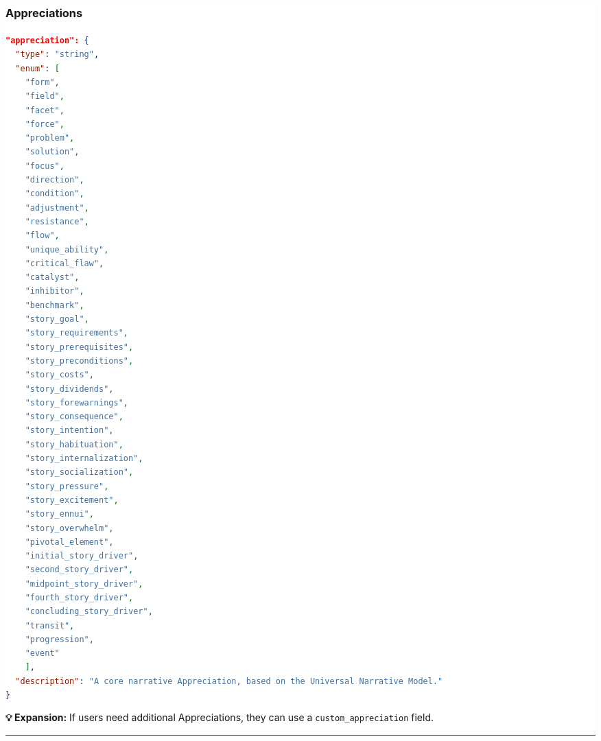 
### Appreciations

```json
"appreciation": {
  "type": "string",
  "enum": [
    "form",
    "field",
    "facet",
    "force",
    "problem",
    "solution",
    "focus",
    "direction",
    "condition",
    "adjustment",
    "resistance",
    "flow",
    "unique_ability",
    "critical_flaw",
    "catalyst",
    "inhibitor",
    "benchmark",
    "story_goal",
    "story_requirements",
    "story_prerequisites",
    "story_preconditions",
    "story_costs",
    "story_dividends",
    "story_forewarnings",
    "story_consequence",
    "story_intention",
    "story_habituation",
    "story_internalization",
    "story_socialization",
    "story_pressure",
    "story_excitement",
    "story_ennui",
    "story_overwhelm",
    "pivotal_element",
    "initial_story_driver",
    "second_story_driver",
    "midpoint_story_driver",
    "fourth_story_driver",
    "concluding_story_driver",
    "transit",
    "progression",
    "event"
    ],
  "description": "A core narrative Appreciation, based on the Universal Narrative Model."
}
```
**💡 Expansion:** If users need additional Appreciations, they can use a `custom_appreciation` field.

---